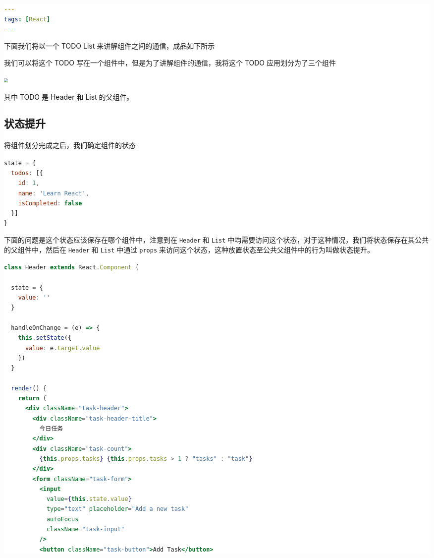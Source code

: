 ```yaml
---
tags: [React]
---
```


下面我们将以一个 TODO List 来讲解组件之间的通信，成品如下所示

<iframe src="https://lastknightcoder.github.io/react-demos/react-todo.html?name=1" width="100%" height="400"></iframe>

我们可以将这个 TODO 写在一个组件中，但是为了讲解组件的通信，我将这个 TODO 应用划分为了三个组件

<img src="https://cdn.jsdelivr.net/gh/LastKnightCoder/image-for-2022@master/TODO-第 2 页.drawio2022-06-09-12-56-05.png" style="zoom:50%"/>


其中 TODO 是 Header 和 List 的父组件。

## 状态提升

将组件划分完成之后，我们确定组件的状态



```js
state = {
  todos: [{
    id: 1,
    name: 'Learn React',
    isCompleted: false
  }]
}
```

下面的问题是这个状态应该保存在哪个组件中，注意到在 `Header` 和 `List` 中均需要访问这个状态，对于这种情况，我们将状态保存在其公共的父组件中，然后在 `Header` 和 `List` 中通过 `props` 来访问这个状态，这种放置状态至公共父组件中的行为叫做状态提升。



```jsx
class Header extends React.Component {

  state = {
    value: ''
  }

  handleOnChange = (e) => {
    this.setState({
      value: e.target.value
    })
  }

  render() {
    return (
      <div className="task-header">
        <div className="task-header-title">
          今日任务
        </div>
        <div className="task-count">
          {this.props.tasks} {this.props.tasks > 1 ? "tasks" : "task"}
        </div>
        <form className="task-form">
          <input 
            value={this.state.value} 
            type="text" placeholder="Add a new task" 
            autoFocus 
            className="task-input"
          />
          <button className="task-button">Add Task</button>
```